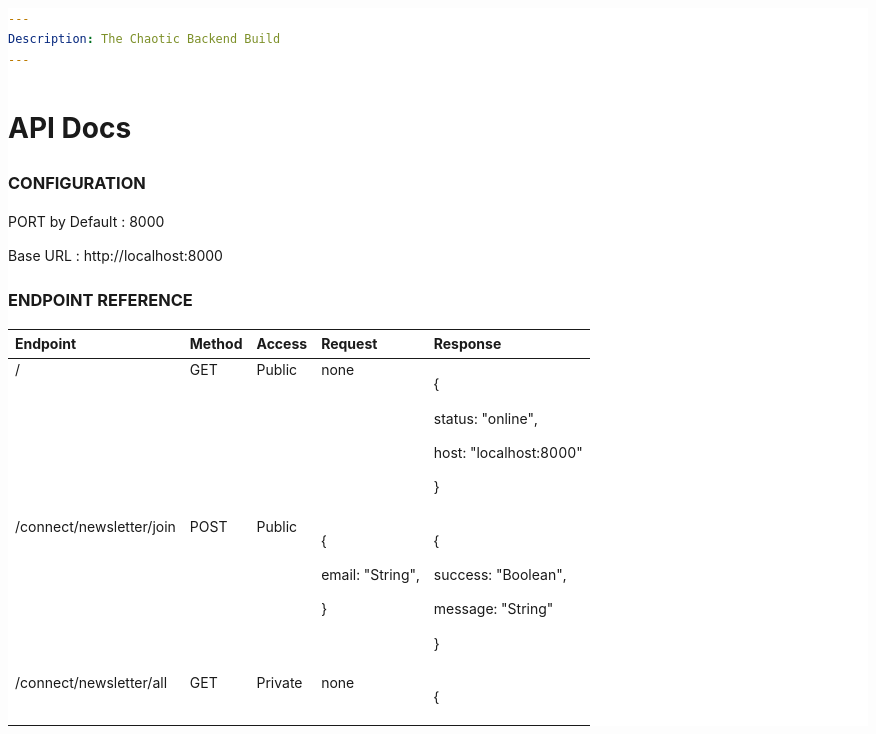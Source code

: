 ```yaml
---
Description: The Chaotic Backend Build
---
```


# API Docs

### CONFIGURATION

PORT by Default : 8000

Base URL : http://localhost:8000
<br>

### ENDPOINT REFERENCE

<table>
  <thead>
    <tr>
      <th style="text-align: left">Endpoint</th>
      <th style="text-align: left">Method</th>
      <th style="text-align: left">Access</th>
      <th style="text-align: left">Request</th>
      <th style="text-align: left">Response</th>
    </tr>
  </thead>
  <tbody>
    <tr>
      <td style="text-align: left">/</td>
      <td style="text-align: left">GET</td>
      <td style="text-align: left">Public</td>
      <td style="text-align: left">none</td>
      <td style="text-align: left">
        <p>{</p>
        <p>status: &quot;online&quot;,</p>
        <p>host: &quot;localhost:8000&quot;</p>
        <p>}</p>
      </td>
    </tr>
    <tr>
      <td style="text-align: left">/connect/newsletter/join</td>
      <td style="text-align: left">POST</td>
      <td style="text-align: left">Public</td>
      <td style="text-align: left">
        <p>{</p>
        <p>email: &quot;String&quot;,</p>
        <p>}</p>
      </td>
      <td style="text-align: left">
        <p>{</p>
        <p>success: &quot;Boolean&quot;,</p>
        <p>message: &quot;String&quot;</p>
        <p>}</p>
      </td>
    </tr>
    <tr>
      <td style="text-align: left">/connect/newsletter/all</td>
      <td style="text-align: left">GET</td>
      <td style="text-align: left">Private</td>
      <td style="text-align: left">none</td>
      <td style="text-align: left">
        <p>{</p>